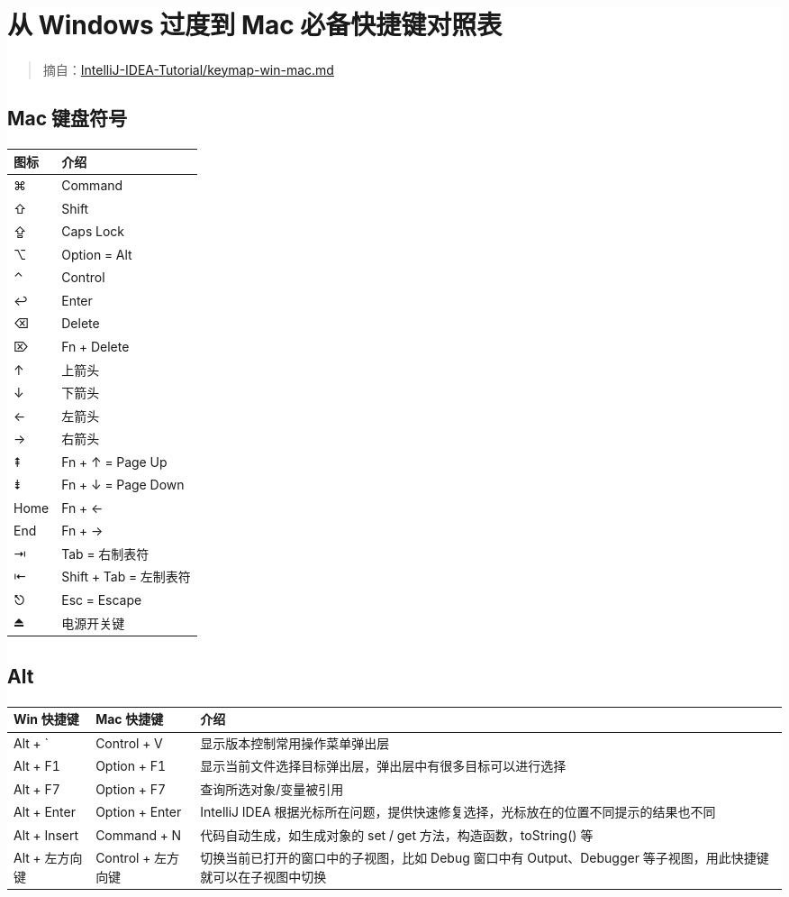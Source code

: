 # 从 Windows 过度到 Mac 必备快捷键对照表[](https://buqiyuan.github.io/essay/2021/keymap-win-mac.html#frontmatter-title)

> 摘自：[IntelliJ-IDEA-Tutorial/keymap-win-mac.md](https://github.com/judasn/IntelliJ-IDEA-Tutorial/blob/master/keymap-win-mac.md)

## Mac 键盘符号[](https://buqiyuan.github.io/essay/2021/keymap-win-mac.html#mac-键盘符号)

| 图标 | 介绍                   |
| :--- | :--------------------- |
| ⌘    | Command                |
| ⇧    | Shift                  |
| ⇪    | Caps Lock              |
| ⌥    | Option = Alt           |
| ⌃    | Control                |
| ↩    | Enter                  |
| ⌫    | Delete                 |
| ⌦    | Fn + Delete            |
| ↑    | 上箭头                 |
| ↓    | 下箭头                 |
| ←    | 左箭头                 |
| →    | 右箭头                 |
| ⇞    | Fn + ↑ = Page Up       |
| ⇟    | Fn + ↓ = Page Down     |
| Home | Fn + ←                 |
| End  | Fn + →                 |
| ⇥    | Tab = 右制表符         |
| ⇤    | Shift + Tab = 左制表符 |
| ⎋    | Esc = Escape           |
| ⏏    | 电源开关键             |

## Alt[](https://buqiyuan.github.io/essay/2021/keymap-win-mac.html#alt)

| Win 快捷键      | Mac 快捷键          | 介绍                                                         |
| :-------------- | :------------------ | :----------------------------------------------------------- |
| Alt + `         | Control + V         | 显示版本控制常用操作菜单弹出层                               |
| Alt + F1        | Option + F1         | 显示当前文件选择目标弹出层，弹出层中有很多目标可以进行选择   |
| Alt + F7        | Option + F7         | 查询所选对象/变量被引用                                      |
| Alt + Enter     | Option + Enter      | IntelliJ IDEA 根据光标所在问题，提供快速修复选择，光标放在的位置不同提示的结果也不同 |
| Alt + Insert    | Command + N         | 代码自动生成，如生成对象的 set / get 方法，构造函数，toString() 等 |
| Alt + 左方向键  | Control + 左方向键  | 切换当前已打开的窗口中的子视图，比如 Debug 窗口中有 Output、Debugger 等子视图，用此快捷键就可以在子视图中切换 |